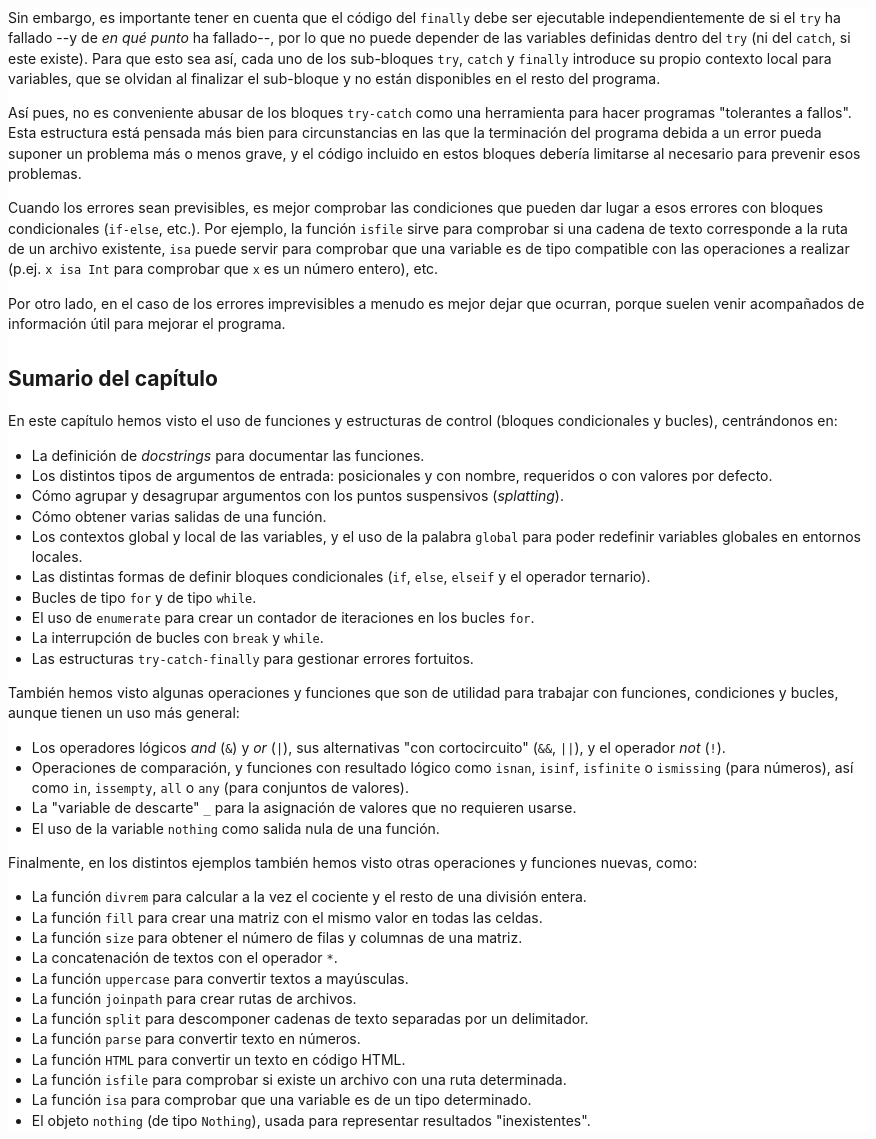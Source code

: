 Sin embargo, es importante tener en cuenta que el código del `finally` debe ser ejecutable independientemente de si el `try` ha fallado --y de *en qué punto* ha fallado--, por lo que no puede depender de las variables definidas dentro del `try` (ni del `catch`, si este existe). Para que esto sea así, cada uno de los sub-bloques `try`, `catch` y `finally` introduce su propio contexto local para variables, que se olvidan al finalizar el sub-bloque y no están disponibles en el resto del programa.

Así pues, no es conveniente abusar de los bloques `try-catch` como una herramienta para hacer programas "tolerantes a fallos". Esta estructura está pensada más bien para circunstancias en las que la terminación del programa debida a un error pueda suponer un problema más o menos grave, y el código incluido en estos bloques debería limitarse al necesario para prevenir esos problemas.

Cuando los errores sean previsibles, es mejor comprobar las condiciones que pueden dar lugar a esos errores con bloques condicionales (`if-else`, etc.). Por ejemplo, la función `isfile` sirve para comprobar si una cadena de texto corresponde a la ruta de un archivo existente, `isa` puede servir para comprobar que una variable es de tipo compatible con las operaciones a realizar (p.ej. `x isa Int` para comprobar que `x` es un número entero), etc.

Por otro lado, en el caso de los errores imprevisibles a menudo es mejor dejar que ocurran, porque suelen venir acompañados de información útil para mejorar el programa.

## Sumario del capítulo

En este capítulo hemos visto el uso de funciones y estructuras de control (bloques condicionales y bucles), centrándonos en:

* La definición de *docstrings* para documentar las funciones.
* Los distintos tipos de argumentos de entrada: posicionales y con nombre, requeridos o con valores por defecto.
* Cómo agrupar y desagrupar argumentos con los puntos suspensivos (*splatting*).
* Cómo obtener varias salidas de una función.
* Los contextos global y local de las variables, y el uso de la palabra `global` para poder redefinir variables globales en entornos locales.
* Las distintas formas de definir bloques condicionales (`if`, `else`, `elseif` y el operador ternario).
* Bucles de tipo `for` y de tipo `while`.
* El uso de `enumerate` para crear un contador de iteraciones en los bucles `for`.
* La interrupción de bucles con `break` y `while`.
* Las estructuras `try-catch-finally` para gestionar errores fortuitos.

También hemos visto algunas operaciones y funciones que son de utilidad para trabajar con funciones, condiciones y bucles, aunque tienen un uso más general:

* Los operadores lógicos *and* (`&`) y *or* (`|`), sus alternativas "con cortocircuito" (`&&`, `||`), y el operador *not* (`!`).
* Operaciones de comparación, y funciones con resultado lógico como `isnan`, `isinf`, `isfinite` o `ismissing` (para números), así como `in`, `issempty`, `all` o `any` (para conjuntos de valores).
* La "variable de descarte" `_` para la asignación de valores que no requieren usarse.
* El uso de la variable `nothing` como salida nula de una función.

Finalmente, en los distintos ejemplos también hemos visto otras operaciones y funciones nuevas, como:

* La función `divrem` para calcular a la vez el cociente y el resto de una división entera.
* La función `fill` para crear una matriz con el mismo valor en todas las celdas.
* La función `size` para obtener el número de filas y columnas de una matriz.
* La concatenación de textos con el operador `*`.
* La función `uppercase` para convertir textos a mayúsculas.
* La función `joinpath` para crear rutas de archivos.
* La función `split` para descomponer cadenas de texto separadas por un delimitador.
* La función `parse` para convertir texto en números.
* La función `HTML` para convertir un texto en código HTML.
* La función `isfile` para comprobar si existe un archivo con una ruta determinada.
* La función `isa` para comprobar que una variable es de un tipo determinado.
* El objeto `nothing` (de tipo `Nothing`), usada para representar resultados "inexistentes".
